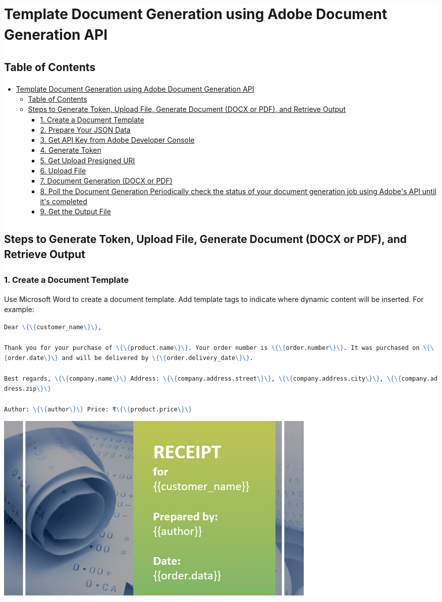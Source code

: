 # Template Document Generation using Adobe Document Generation API

## Table of Contents

- [Template Document Generation using Adobe Document Generation API](#template-document-generation-using-adobe-document-generation-api)
  - [Table of Contents](#table-of-contents)
  - [Steps to Generate Token, Upload File, Generate Document (DOCX or PDF), and Retrieve Output](#steps-to-generate-token-upload-file-generate-document-docx-or-pdf-and-retrieve-output)
    - [1. Create a Document Template](#1-create-a-document-template)
    - [2. Prepare Your JSON Data](#2-prepare-your-json-data)
    - [3. Get API Key from Adobe Developer Console](#3-get-api-key-from-adobe-developer-console)
    - [4. Generate Token](#4-generate-token)
    - [5. Get Upload Presigned URI](#5-get-upload-presigned-uri)
    - [6. Upload File](#6-upload-file)
    - [7. Document Generation (DOCX or PDF)](#7-document-generation-docx-or-pdf)
    - [8. Poll the Document Generation Periodically check the status of your document generation job using Adobe's API until it's completed](#8-poll-the-document-generation-periodically-check-the-status-of-your-document-generation-job-using-adobes-api-until-its-completed)
    - [9. Get the Output File](#9-get-the-output-file)

## Steps to Generate Token, Upload File, Generate Document (DOCX or PDF), and Retrieve Output

### 1. Create a Document Template

Use Microsoft Word to create a document template. Add template tags to indicate where dynamic content will be inserted. For example:

```markdown
Dear \{\{customer_name\}\},

Thank you for your purchase of \{\{product.name\}\}. Your order number is \{\{order.number\}\}. It was purchased on \{\{order.date\}\} and will be delivered by \{\{order.delivery_date\}\}.

Best regards, \{\{company.name\}\} Address: \{\{company.address.street\}\}, \{\{company.address.city\}\}, \{\{company.address.zip\}\}

Author: \{\{author\}\} Price: ₹\{\{product.price\}\}
```

![Document Template Example](screenshots/1-document-template-example.png)
